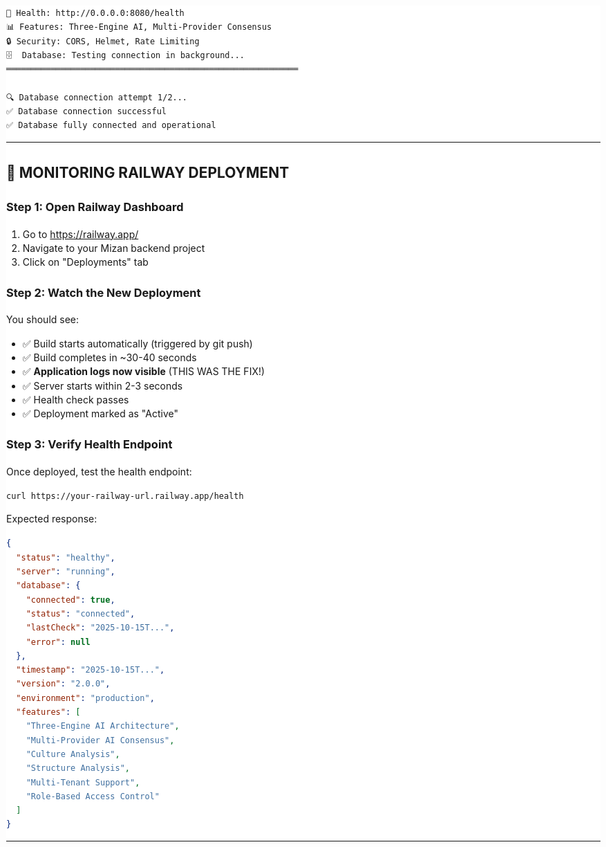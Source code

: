 ```
🏥 Health: http://0.0.0.0:8080/health
📊 Features: Three-Engine AI, Multi-Provider Consensus
🔒 Security: CORS, Helmet, Rate Limiting
🗄️  Database: Testing connection in background...
═══════════════════════════════════════════════════════════

🔍 Database connection attempt 1/2...
✅ Database connection successful
✅ Database fully connected and operational
```

---

## 🚀 MONITORING RAILWAY DEPLOYMENT

### **Step 1: Open Railway Dashboard**
1. Go to https://railway.app/
2. Navigate to your Mizan backend project
3. Click on "Deployments" tab

### **Step 2: Watch the New Deployment**
You should see:
- ✅ Build starts automatically (triggered by git push)
- ✅ Build completes in ~30-40 seconds
- ✅ **Application logs now visible** (THIS WAS THE FIX!)
- ✅ Server starts within 2-3 seconds
- ✅ Health check passes
- ✅ Deployment marked as "Active"

### **Step 3: Verify Health Endpoint**
Once deployed, test the health endpoint:

```bash
curl https://your-railway-url.railway.app/health
```

Expected response:
```json
{
  "status": "healthy",
  "server": "running",
  "database": {
    "connected": true,
    "status": "connected",
    "lastCheck": "2025-10-15T...",
    "error": null
  },
  "timestamp": "2025-10-15T...",
  "version": "2.0.0",
  "environment": "production",
  "features": [
    "Three-Engine AI Architecture",
    "Multi-Provider AI Consensus",
    "Culture Analysis",
    "Structure Analysis",
    "Multi-Tenant Support",
    "Role-Based Access Control"
  ]
}
```

---